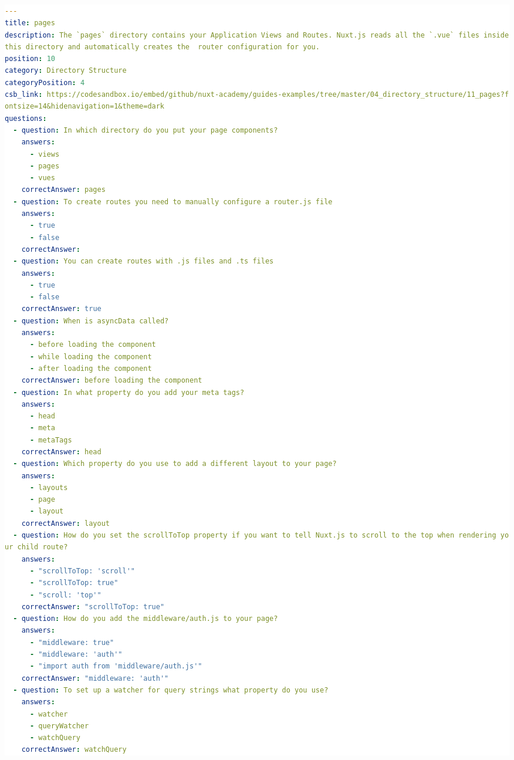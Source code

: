 ```yaml
---
title: pages
description: The `pages` directory contains your Application Views and Routes. Nuxt.js reads all the `.vue` files inside this directory and automatically creates the  router configuration for you.
position: 10
category: Directory Structure
categoryPosition: 4
csb_link: https://codesandbox.io/embed/github/nuxt-academy/guides-examples/tree/master/04_directory_structure/11_pages?fontsize=14&hidenavigation=1&theme=dark
questions:
  - question: In which directory do you put your page components?
    answers:
      - views
      - pages
      - vues
    correctAnswer: pages
  - question: To create routes you need to manually configure a router.js file
    answers:
      - true
      - false
    correctAnswer: 
  - question: You can create routes with .js files and .ts files
    answers:
      - true
      - false
    correctAnswer: true
  - question: When is asyncData called?
    answers:
      - before loading the component
      - while loading the component
      - after loading the component
    correctAnswer: before loading the component
  - question: In what property do you add your meta tags?
    answers:
      - head
      - meta
      - metaTags
    correctAnswer: head
  - question: Which property do you use to add a different layout to your page?
    answers:
      - layouts
      - page
      - layout
    correctAnswer: layout
  - question: How do you set the scrollToTop property if you want to tell Nuxt.js to scroll to the top when rendering your child route?
    answers:
      - "scrollToTop: 'scroll'"
      - "scrollToTop: true"
      - "scroll: 'top'"
    correctAnswer: "scrollToTop: true"
  - question: How do you add the middleware/auth.js to your page?
    answers:
      - "middleware: true"
      - "middleware: 'auth'"
      - "import auth from 'middleware/auth.js'"
    correctAnswer: "middleware: 'auth'"
  - question: To set up a watcher for query strings what property do you use?
    answers:
      - watcher
      - queryWatcher
      - watchQuery
    correctAnswer: watchQuery
```